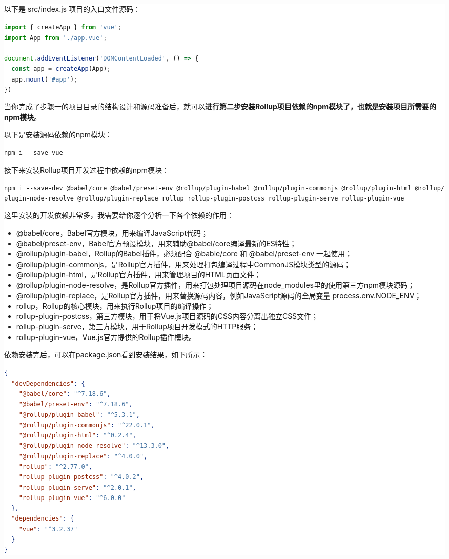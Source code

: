 
以下是 src/index.js 项目的入口文件源码：

```javascript
import { createApp } from 'vue';
import App from './app.vue';

document.addEventListener('DOMContentLoaded', () => {
  const app = createApp(App);
  app.mount('#app');
})

```

当你完成了步骤一的项目目录的结构设计和源码准备后，就可以**进行第二步安装Rollup项目依赖的npm模块了，也就是安装项目所需要的npm模块**。

以下是安装源码依赖的npm模块：

```shell
npm i --save vue
```

接下来安装Rollup项目开发过程中依赖的npm模块：

```shell
npm i --save-dev @babel/core @babel/preset-env @rollup/plugin-babel @rollup/plugin-commonjs @rollup/plugin-html @rollup/plugin-node-resolve @rollup/plugin-replace rollup rollup-plugin-postcss rollup-plugin-serve rollup-plugin-vue
```

这里安装的开发依赖非常多，我需要给你逐个分析一下各个依赖的作用：

- @babel/core，Babel官方模块，用来编译JavaScript代码；
- @babel/preset-env，Babel官方预设模块，用来辅助@babel/core编译最新的ES特性；
- @rollup/plugin-babel，Rollup的Babel插件，必须配合 @bable/core 和 @babel/preset-env 一起使用；
- @rollup/plugin-commonjs，是Rollup官方插件，用来处理打包编译过程中CommonJS模块类型的源码；
- @rollup/plugin-html，是Rollup官方插件，用来管理项目的HTML页面文件；
- @rollup/plugin-node-resolve，是Rollup官方插件，用来打包处理项目源码在node\_modules里的使用第三方npm模块源码；
- @rollup/plugin-replace，是Rollup官方插件，用来替换源码内容，例如JavaScript源码的全局变量 process.env.NODE\_ENV；
- rollup，Rollup的核心模块，用来执行Rollup项目的编译操作；
- rollup-plugin-postcss，第三方模块，用于将Vue.js项目源码的CSS内容分离出独立CSS文件；
- rollup-plugin-serve，第三方模块，用于Rollup项目开发模式的HTTP服务；
- rollup-plugin-vue，Vue.js官方提供的Rollup插件模块。

依赖安装完后，可以在package.json看到安装结果，如下所示：

```json
{
  "devDependencies": {
    "@babel/core": "^7.18.6",
    "@babel/preset-env": "^7.18.6",
    "@rollup/plugin-babel": "^5.3.1",
    "@rollup/plugin-commonjs": "^22.0.1",
    "@rollup/plugin-html": "^0.2.4",
    "@rollup/plugin-node-resolve": "^13.3.0",
    "@rollup/plugin-replace": "^4.0.0",
    "rollup": "^2.77.0",
    "rollup-plugin-postcss": "^4.0.2",
    "rollup-plugin-serve": "^2.0.1",
    "rollup-plugin-vue": "^6.0.0"
  },
  "dependencies": {
    "vue": "^3.2.37"
  }
}
```
